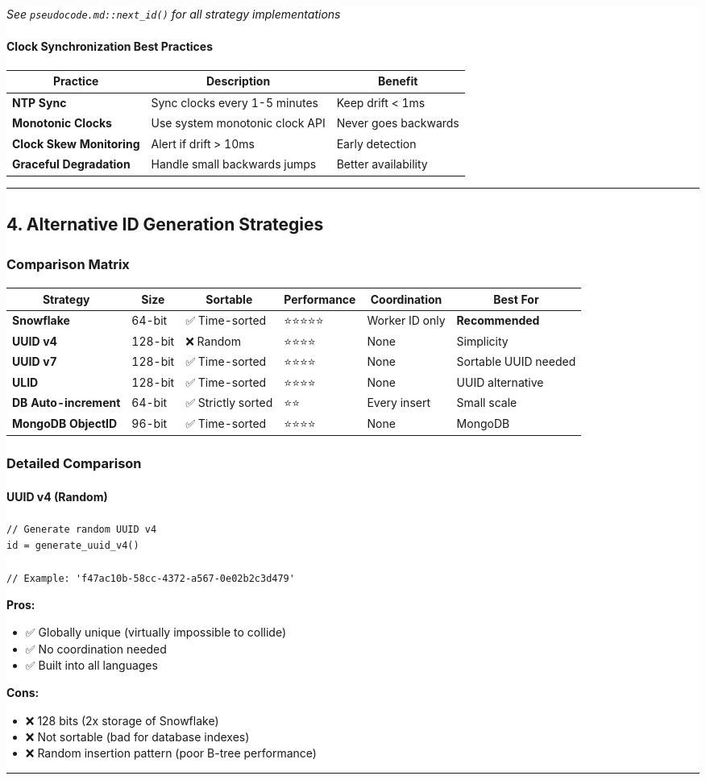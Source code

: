 *See `pseudocode.md::next_id()` for all strategy implementations*

#### Clock Synchronization Best Practices

| Practice                  | Description                    | Benefit              |
|---------------------------|--------------------------------|----------------------|
| **NTP Sync**              | Sync clocks every 1-5 minutes  | Keep drift < 1ms     |
| **Monotonic Clocks**      | Use system monotonic clock API | Never goes backwards |
| **Clock Skew Monitoring** | Alert if drift > 10ms          | Early detection      |
| **Graceful Degradation**  | Handle small backwards jumps   | Better availability  |

---

## 4. Alternative ID Generation Strategies

### Comparison Matrix

| Strategy              | Size    | Sortable          | Performance | Coordination   | Best For             |
|-----------------------|---------|-------------------|-------------|----------------|----------------------|
| **Snowflake**         | 64-bit  | ✅ Time-sorted     | ⭐⭐⭐⭐⭐       | Worker ID only | **Recommended**      |
| **UUID v4**           | 128-bit | ❌ Random          | ⭐⭐⭐⭐        | None           | Simplicity           |
| **UUID v7**           | 128-bit | ✅ Time-sorted     | ⭐⭐⭐⭐        | None           | Sortable UUID needed |
| **ULID**              | 128-bit | ✅ Time-sorted     | ⭐⭐⭐⭐        | None           | UUID alternative     |
| **DB Auto-increment** | 64-bit  | ✅ Strictly sorted | ⭐⭐          | Every insert   | Small scale          |
| **MongoDB ObjectID**  | 96-bit  | ✅ Time-sorted     | ⭐⭐⭐⭐        | None           | MongoDB              |

### Detailed Comparison

#### UUID v4 (Random)

```
// Generate random UUID v4
id = generate_uuid_v4()

// Example: 'f47ac10b-58cc-4372-a567-0e02b2c3d479'
```

**Pros:**

- ✅ Globally unique (virtually impossible to collide)
- ✅ No coordination needed
- ✅ Built into all languages

**Cons:**

- ❌ 128 bits (2x storage of Snowflake)
- ❌ Not sortable (bad for database indexes)
- ❌ Random insertion pattern (poor B-tree performance)

---